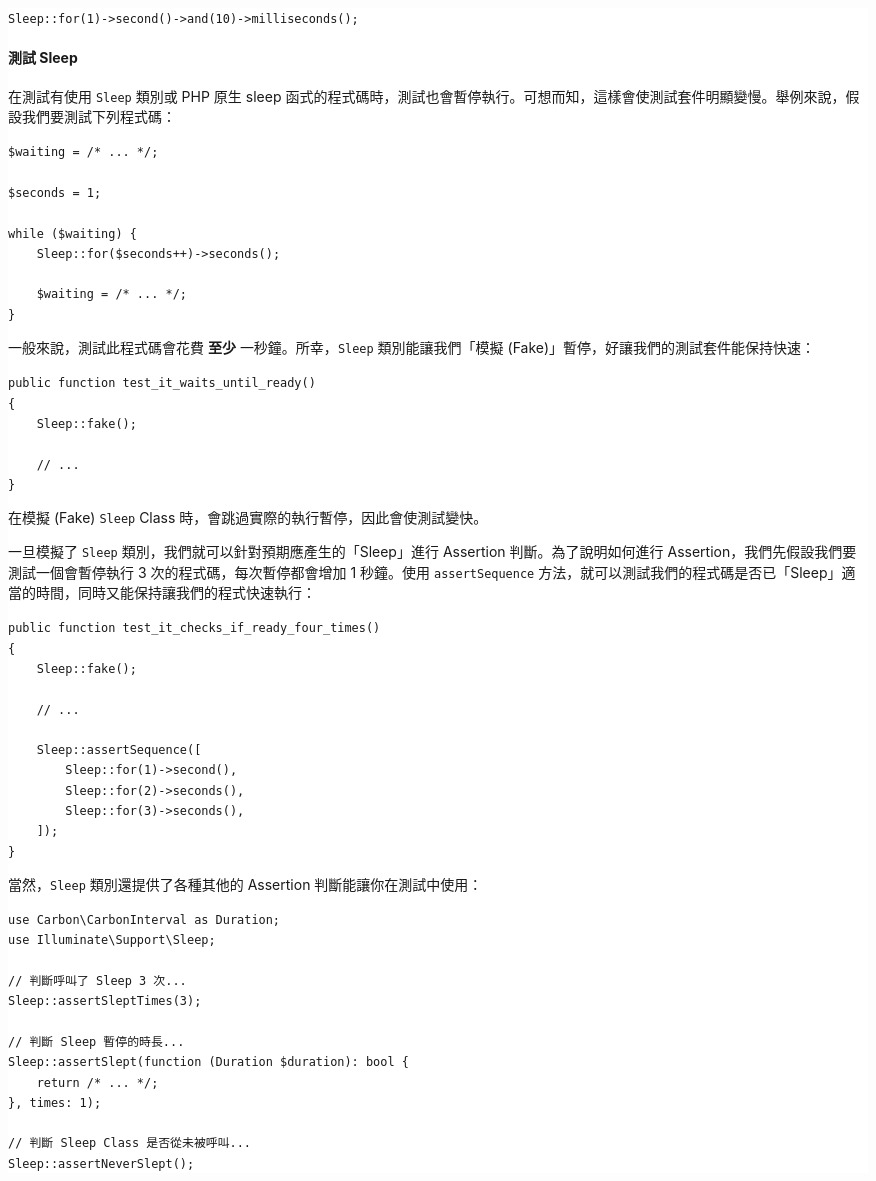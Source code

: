     Sleep::for(1)->second()->and(10)->milliseconds();

<a name="testing-sleep"></a>

#### 測試 Sleep

在測試有使用 `Sleep` 類別或 PHP 原生 sleep 函式的程式碼時，測試也會暫停執行。可想而知，這樣會使測試套件明顯變慢。舉例來說，假設我們要測試下列程式碼：

    $waiting = /* ... */;
    
    $seconds = 1;
    
    while ($waiting) {
        Sleep::for($seconds++)->seconds();
    
        $waiting = /* ... */;
    }

一般來說，測試此程式碼會花費 **至少** 一秒鐘。所幸，`Sleep` 類別能讓我們「模擬 (Fake)」暫停，好讓我們的測試套件能保持快速：

    public function test_it_waits_until_ready()
    {
        Sleep::fake();
    
        // ...
    }

在模擬 (Fake) `Sleep` Class 時，會跳過實際的執行暫停，因此會使測試變快。

一旦模擬了 `Sleep` 類別，我們就可以針對預期應產生的「Sleep」進行 Assertion 判斷。為了說明如何進行 Assertion，我們先假設我們要測試一個會暫停執行 3 次的程式碼，每次暫停都會增加 1 秒鐘。使用 `assertSequence` 方法，就可以測試我們的程式碼是否已「Sleep」適當的時間，同時又能保持讓我們的程式快速執行：

    public function test_it_checks_if_ready_four_times()
    {
        Sleep::fake();
    
        // ...
    
        Sleep::assertSequence([
            Sleep::for(1)->second(),
            Sleep::for(2)->seconds(),
            Sleep::for(3)->seconds(),
        ]);
    }

當然，`Sleep` 類別還提供了各種其他的 Assertion 判斷能讓你在測試中使用：

    use Carbon\CarbonInterval as Duration;
    use Illuminate\Support\Sleep;
    
    // 判斷呼叫了 Sleep 3 次...
    Sleep::assertSleptTimes(3);
    
    // 判斷 Sleep 暫停的時長...
    Sleep::assertSlept(function (Duration $duration): bool {
        return /* ... */;
    }, times: 1);
    
    // 判斷 Sleep Class 是否從未被呼叫...
    Sleep::assertNeverSlept();
    
